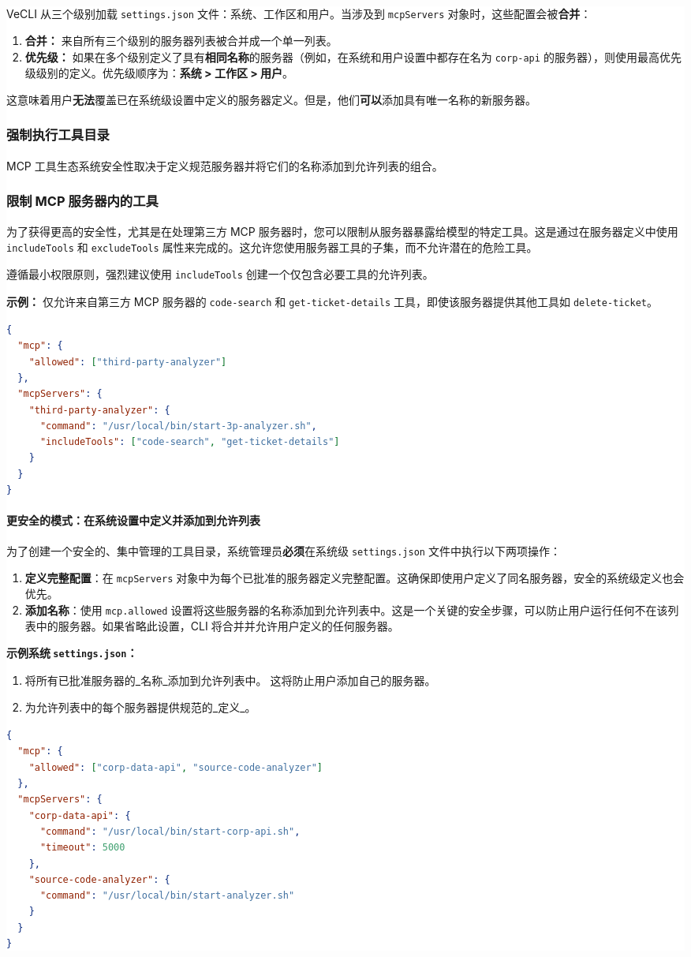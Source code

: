 VeCLI 从三个级别加载 `settings.json` 文件：系统、工作区和用户。当涉及到 `mcpServers` 对象时，这些配置会被**合并**：

1.  **合并：** 来自所有三个级别的服务器列表被合并成一个单一列表。
2.  **优先级：** 如果在多个级别定义了具有**相同名称**的服务器（例如，在系统和用户设置中都存在名为 `corp-api` 的服务器），则使用最高优先级级别的定义。优先级顺序为：**系统 > 工作区 > 用户**。

这意味着用户**无法**覆盖已在系统级设置中定义的服务器定义。但是，他们**可以**添加具有唯一名称的新服务器。

### 强制执行工具目录

MCP 工具生态系统安全性取决于定义规范服务器并将它们的名称添加到允许列表的组合。

### 限制 MCP 服务器内的工具

为了获得更高的安全性，尤其是在处理第三方 MCP 服务器时，您可以限制从服务器暴露给模型的特定工具。这是通过在服务器定义中使用 `includeTools` 和 `excludeTools` 属性来完成的。这允许您使用服务器工具的子集，而不允许潜在的危险工具。

遵循最小权限原则，强烈建议使用 `includeTools` 创建一个仅包含必要工具的允许列表。

**示例：** 仅允许来自第三方 MCP 服务器的 `code-search` 和 `get-ticket-details` 工具，即使该服务器提供其他工具如 `delete-ticket`。

```json
{
  "mcp": {
    "allowed": ["third-party-analyzer"]
  },
  "mcpServers": {
    "third-party-analyzer": {
      "command": "/usr/local/bin/start-3p-analyzer.sh",
      "includeTools": ["code-search", "get-ticket-details"]
    }
  }
}
```

#### 更安全的模式：在系统设置中定义并添加到允许列表

为了创建一个安全的、集中管理的工具目录，系统管理员**必须**在系统级 `settings.json` 文件中执行以下两项操作：

1.  **定义完整配置**：在 `mcpServers` 对象中为每个已批准的服务器定义完整配置。这确保即使用户定义了同名服务器，安全的系统级定义也会优先。
2.  **添加名称**：使用 `mcp.allowed` 设置将这些服务器的名称添加到允许列表中。这是一个关键的安全步骤，可以防止用户运行任何不在该列表中的服务器。如果省略此设置，CLI 将合并并允许用户定义的任何服务器。

**示例系统 `settings.json`：**

1. 将所有已批准服务器的_名称_添加到允许列表中。
   这将防止用户添加自己的服务器。

2. 为允许列表中的每个服务器提供规范的_定义_。

```json
{
  "mcp": {
    "allowed": ["corp-data-api", "source-code-analyzer"]
  },
  "mcpServers": {
    "corp-data-api": {
      "command": "/usr/local/bin/start-corp-api.sh",
      "timeout": 5000
    },
    "source-code-analyzer": {
      "command": "/usr/local/bin/start-analyzer.sh"
    }
  }
}
```
